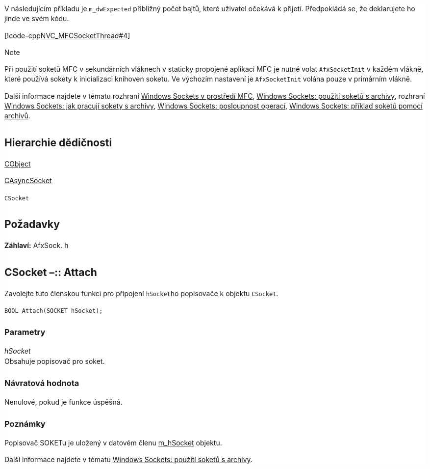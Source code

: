 V následujícím příkladu je `m_dwExpected` přibližný počet bajtů, které uživatel očekává k přijetí. Předpokládá se, že deklarujete ho jinde ve svém kódu.

[!code-cpp[NVC_MFCSocketThread#4](../../mfc/reference/codesnippet/cpp/csocket-class_1.cpp)]

> [!NOTE]
>  Při použití soketů MFC v sekundárních vláknech v staticky propojené aplikaci MFC je nutné volat `AfxSocketInit` v každém vlákně, které používá sokety k inicializaci knihoven soketu. Ve výchozím nastavení je `AfxSocketInit` volána pouze v primárním vlákně.

Další informace najdete v tématu rozhraní [Windows Sockets v prostředí MFC](../../mfc/windows-sockets-in-mfc.md), [Windows Sockets: použití soketů s archivy](../../mfc/windows-sockets-using-sockets-with-archives.md), rozhraní [Windows Sockets: jak pracují sokety s archivy](../../mfc/windows-sockets-how-sockets-with-archives-work.md), [Windows Sockets: posloupnost operací](../../mfc/windows-sockets-sequence-of-operations.md), [Windows Sockets: příklad soketů pomocí archivů](../../mfc/windows-sockets-example-of-sockets-using-archives.md).

## <a name="inheritance-hierarchy"></a>Hierarchie dědičnosti

[CObject](../../mfc/reference/cobject-class.md)

[CAsyncSocket](../../mfc/reference/casyncsocket-class.md)

`CSocket`

## <a name="requirements"></a>Požadavky

**Záhlaví:** AfxSock. h

##  <a name="attach"></a>CSocket –:: Attach

Zavolejte tuto členskou funkci pro připojení `hSocket`ho popisovače k objektu `CSocket`.

```
BOOL Attach(SOCKET hSocket);
```

### <a name="parameters"></a>Parametry

*hSocket*<br/>
Obsahuje popisovač pro soket.

### <a name="return-value"></a>Návratová hodnota

Nenulové, pokud je funkce úspěšná.

### <a name="remarks"></a>Poznámky

Popisovač SOKETu je uložený v datovém členu [m_hSocket](../../mfc/reference/casyncsocket-class.md#m_hsocket) objektu.

Další informace najdete v tématu [Windows Sockets: použití soketů s archivy](../../mfc/windows-sockets-using-sockets-with-archives.md).
